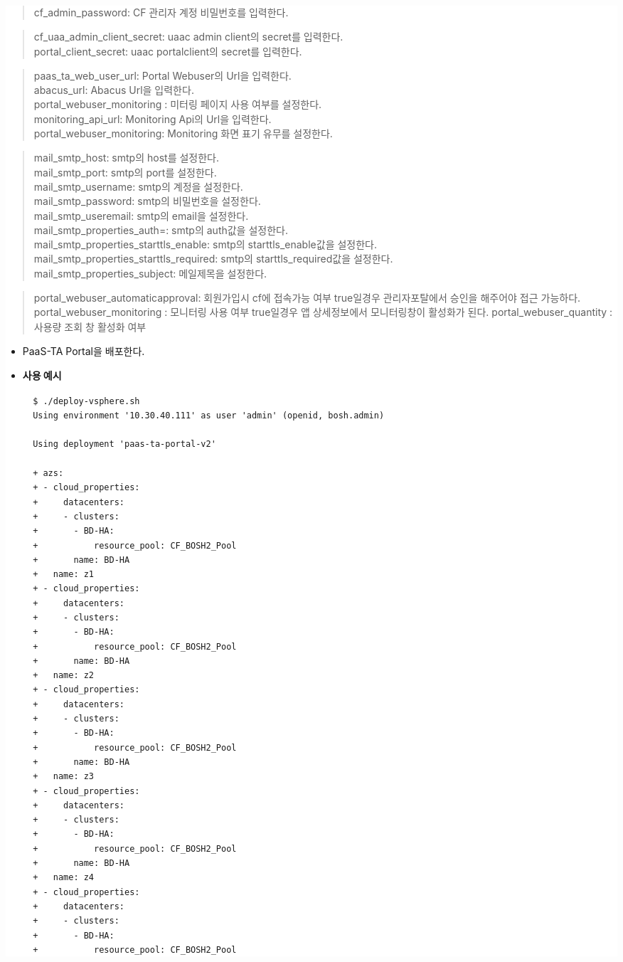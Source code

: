 > cf_admin_password: CF 관리자 계정 비밀번호를 입력한다.

>cf_uaa_admin_client_secret: uaac admin client의 secret를 입력한다.\
 portal_client_secret: uaac portalclient의 secret를 입력한다.
 
>paas_ta_web_user_url: Portal Webuser의 Url을 입력한다.\
 abacus_url: Abacus Url을 입력한다.\
 portal_webuser_monitoring : 미터링 페이지 사용 여부를 설정한다.\
 monitoring_api_url: Monitoring Api의 Url을 입력한다.\
 portal_webuser_monitoring: Monitoring 화면 표기 유무를 설정한다. 
 
>mail_smtp_host: smtp의 host를 설정한다.\
 mail_smtp_port: smtp의 port를 설정한다.\
 mail_smtp_username: smtp의 계정을 설정한다.\
 mail_smtp_password: smtp의 비밀번호을 설정한다.\
 mail_smtp_useremail: smtp의 email을 설정한다.\
 mail_smtp_properties_auth=: smtp의 auth값을 설정한다.\
 mail_smtp_properties_starttls_enable: smtp의 starttls_enable값을 설정한다.\
 mail_smtp_properties_starttls_required: smtp의 starttls_required값을 설정한다.\
 mail_smtp_properties_subject: 메일제목을 설정한다.
 
>portal_webuser_automaticapproval: 회원가입시 cf에 접속가능 여부 true일경우 관리자포탈에서 승인을 해주어야 접근 가능하다.
 portal_webuser_monitoring : 모니터링 사용 여부 true일경우 앱 상세정보에서 모니터링창이 활성화가 된다.
 portal_webuser_quantity : 사용량 조회 창 활성화 여부
 
 -	PaaS-TA Portal을 배포한다.

- **사용 예시**

		$ ./deploy-vsphere.sh
		Using environment '10.30.40.111' as user 'admin' (openid, bosh.admin)
        
        Using deployment 'paas-ta-portal-v2'
        
        + azs:
        + - cloud_properties:
        +     datacenters:
        +     - clusters:
        +       - BD-HA:
        +           resource_pool: CF_BOSH2_Pool
        +       name: BD-HA
        +   name: z1
        + - cloud_properties:
        +     datacenters:
        +     - clusters:
        +       - BD-HA:
        +           resource_pool: CF_BOSH2_Pool
        +       name: BD-HA
        +   name: z2
        + - cloud_properties:
        +     datacenters:
        +     - clusters:
        +       - BD-HA:
        +           resource_pool: CF_BOSH2_Pool
        +       name: BD-HA
        +   name: z3
        + - cloud_properties:
        +     datacenters:
        +     - clusters:
        +       - BD-HA:
        +           resource_pool: CF_BOSH2_Pool
        +       name: BD-HA
        +   name: z4
        + - cloud_properties:
        +     datacenters:
        +     - clusters:
        +       - BD-HA:
        +           resource_pool: CF_BOSH2_Pool